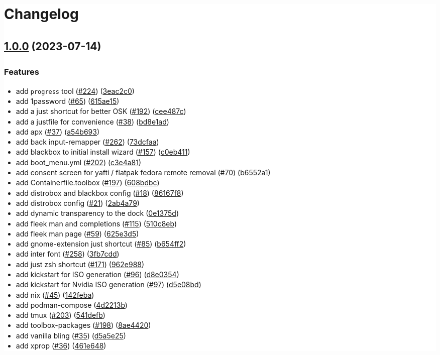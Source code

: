 # Changelog

## [1.0.0](https://github.com/prairir/bluefin/compare/v1.1.0...v1.0.0) (2023-07-14)


### Features

* add `progress` tool ([#224](https://github.com/prairir/bluefin/issues/224)) ([3eac2c0](https://github.com/prairir/bluefin/commit/3eac2c03661f4ffbb9e49b7367ca8b25f7647b6d))
* add 1password ([#65](https://github.com/prairir/bluefin/issues/65)) ([615ae15](https://github.com/prairir/bluefin/commit/615ae15acac1659a9bdcbcdcf30bdcc93f5359d0))
* add a just shortcut for better OSK ([#192](https://github.com/prairir/bluefin/issues/192)) ([cee487c](https://github.com/prairir/bluefin/commit/cee487c5d43c61d07912357def3731484530920a))
* add a justfile for convenience ([#38](https://github.com/prairir/bluefin/issues/38)) ([bd8e1ad](https://github.com/prairir/bluefin/commit/bd8e1ad74c4b29cbc247f932a6cf834b2ed5df3e))
* add apx ([#37](https://github.com/prairir/bluefin/issues/37)) ([a54b693](https://github.com/prairir/bluefin/commit/a54b693b65ddce8ac31068686769d2b08759cd06))
* add back input-remapper ([#262](https://github.com/prairir/bluefin/issues/262)) ([73dcfaa](https://github.com/prairir/bluefin/commit/73dcfaacf623d7b0b91046df0fca3bbed20fab6c))
* add blackbox to initial install wizard ([#157](https://github.com/prairir/bluefin/issues/157)) ([c0eb411](https://github.com/prairir/bluefin/commit/c0eb411003c1a7133a76c53a1cdec5662cf1dfdc))
* add boot_menu.yml ([#202](https://github.com/prairir/bluefin/issues/202)) ([c3e4a81](https://github.com/prairir/bluefin/commit/c3e4a81a6f4d708b925a951c9c562342ebf07ffd))
* add consent screen for yafti / flatpak fedora remote removal ([#70](https://github.com/prairir/bluefin/issues/70)) ([b6552a1](https://github.com/prairir/bluefin/commit/b6552a18e31a2d690df37d895a96365d2f0779e2))
* add Containerfile.toolbox ([#197](https://github.com/prairir/bluefin/issues/197)) ([608bdbc](https://github.com/prairir/bluefin/commit/608bdbc54da3286d377d786902d52f1a782eb51f))
* add distrobox and blackbox config ([#18](https://github.com/prairir/bluefin/issues/18)) ([86167f8](https://github.com/prairir/bluefin/commit/86167f84db4983a54135c602bd6a4b85aeda2c06))
* add distrobox config ([#21](https://github.com/prairir/bluefin/issues/21)) ([2ab4a79](https://github.com/prairir/bluefin/commit/2ab4a7997302c732372ff0993fc2250c66c2bce8))
* add dynamic transparency to the dock ([0e1375d](https://github.com/prairir/bluefin/commit/0e1375d14c1ec5f3a55f84c4c45964487ebe02e5))
* add fleek man and completions ([#115](https://github.com/prairir/bluefin/issues/115)) ([510c8eb](https://github.com/prairir/bluefin/commit/510c8ebfca47efdb1cb1794c131496f07e789479))
* add fleek man page ([#59](https://github.com/prairir/bluefin/issues/59)) ([625e3d5](https://github.com/prairir/bluefin/commit/625e3d50631f2580975415c09c55f7f9332c1623))
* add gnome-extension just shortcut ([#85](https://github.com/prairir/bluefin/issues/85)) ([b654ff2](https://github.com/prairir/bluefin/commit/b654ff277af5f7f52dc5dbd70abc3a70d10b718a))
* add inter font ([#258](https://github.com/prairir/bluefin/issues/258)) ([3fb7cdd](https://github.com/prairir/bluefin/commit/3fb7cdd7dc4054670b4b6246eea8647b06adf750))
* add just zsh shortcut ([#171](https://github.com/prairir/bluefin/issues/171)) ([962e988](https://github.com/prairir/bluefin/commit/962e9882f953e987d306f4be52ffa5e1b2744c37))
* add kickstart for ISO generation ([#96](https://github.com/prairir/bluefin/issues/96)) ([d8e0354](https://github.com/prairir/bluefin/commit/d8e03543cc949411863808040881389d57f3e09e))
* add kickstart for Nvidia ISO generation ([#97](https://github.com/prairir/bluefin/issues/97)) ([d5e08bd](https://github.com/prairir/bluefin/commit/d5e08bdec1f93f4877b1265aac281f55791b8d83))
* add nix ([#45](https://github.com/prairir/bluefin/issues/45)) ([142feba](https://github.com/prairir/bluefin/commit/142feba483417e6adccd8abce4720a8de7754bda))
* add podman-compose ([4d2213b](https://github.com/prairir/bluefin/commit/4d2213be75764a49953ea9c4955b848a49a41a7d))
* add tmux ([#203](https://github.com/prairir/bluefin/issues/203)) ([541defb](https://github.com/prairir/bluefin/commit/541defb39458342e7448e20c2aac019f24a9beda))
* add toolbox-packages ([#198](https://github.com/prairir/bluefin/issues/198)) ([8ae4420](https://github.com/prairir/bluefin/commit/8ae4420675f637b1a6fd9241d7e65f866cf2a610))
* add vanilla bling ([#35](https://github.com/prairir/bluefin/issues/35)) ([d5a5e25](https://github.com/prairir/bluefin/commit/d5a5e2577ac97703556fbe27db7b0efde48e35cd))
* add xprop ([#36](https://github.com/prairir/bluefin/issues/36)) ([461e648](https://github.com/prairir/bluefin/commit/461e648c492e6851e033d35b603d89703b892f43))